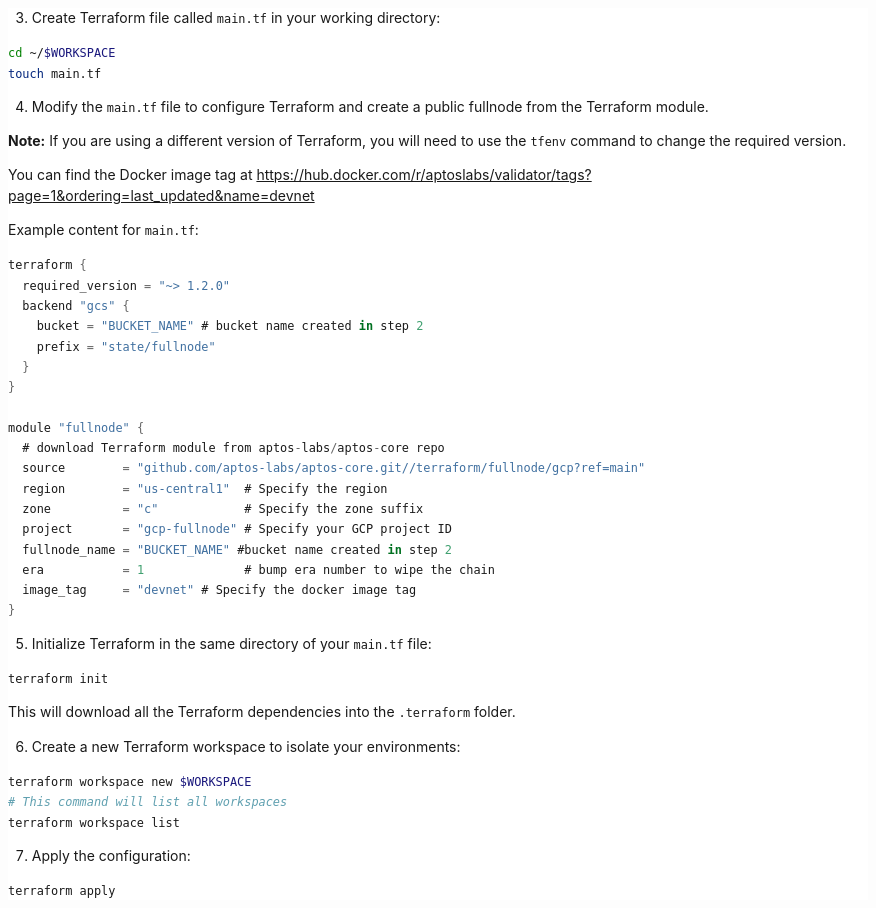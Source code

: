 3. Create Terraform file called `main.tf` in your working directory:
  ```bash
  cd ~/$WORKSPACE
  touch main.tf
  ```

4. Modify the `main.tf` file to configure Terraform and create a public fullnode from the Terraform module.

**Note:** If you are using a different version of Terraform, you will need to use the `tfenv` command to change the required version. 

You can find the Docker image tag at https://hub.docker.com/r/aptoslabs/validator/tags?page=1&ordering=last_updated&name=devnet

Example content for `main.tf`:

  ```rust
  terraform {
    required_version = "~> 1.2.0"
    backend "gcs" {
      bucket = "BUCKET_NAME" # bucket name created in step 2
      prefix = "state/fullnode"
    }
  }

  module "fullnode" {
    # download Terraform module from aptos-labs/aptos-core repo
    source        = "github.com/aptos-labs/aptos-core.git//terraform/fullnode/gcp?ref=main"
    region        = "us-central1"  # Specify the region
    zone          = "c"            # Specify the zone suffix
    project       = "gcp-fullnode" # Specify your GCP project ID
    fullnode_name = "BUCKET_NAME" #bucket name created in step 2
    era           = 1              # bump era number to wipe the chain
    image_tag     = "devnet" # Specify the docker image tag 
  }
  ```

5. Initialize Terraform in the same directory of your `main.tf` file:

  ```bash
  terraform init
  ```

This will download all the Terraform dependencies into the `.terraform` folder.

6. Create a new Terraform workspace to isolate your environments:

  ```bash
  terraform workspace new $WORKSPACE
  # This command will list all workspaces
  terraform workspace list
  ```

7. Apply the configuration:

  ```bash
  terraform apply
  ```
